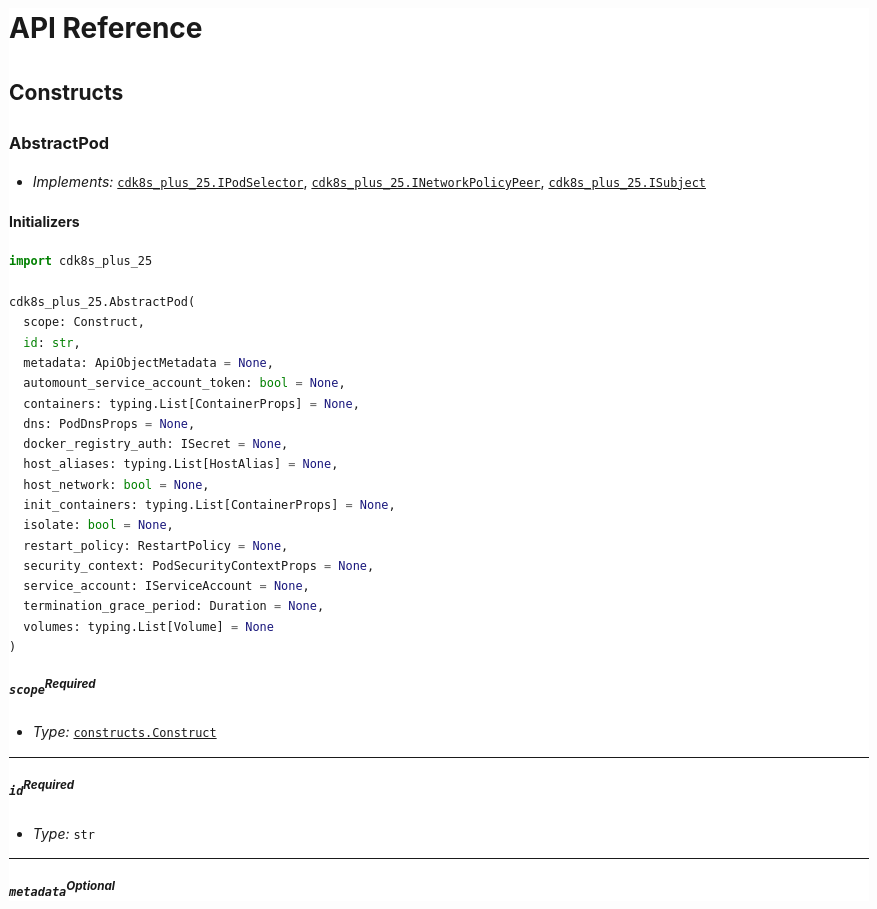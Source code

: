 # API Reference <a name="API Reference"></a>

## Constructs <a name="Constructs"></a>

### AbstractPod <a name="cdk8s_plus_25.AbstractPod"></a>

- *Implements:* [`cdk8s_plus_25.IPodSelector`](#cdk8s_plus_25.IPodSelector), [`cdk8s_plus_25.INetworkPolicyPeer`](#cdk8s_plus_25.INetworkPolicyPeer), [`cdk8s_plus_25.ISubject`](#cdk8s_plus_25.ISubject)

#### Initializers <a name="cdk8s_plus_25.AbstractPod.Initializer"></a>

```python
import cdk8s_plus_25

cdk8s_plus_25.AbstractPod(
  scope: Construct,
  id: str,
  metadata: ApiObjectMetadata = None,
  automount_service_account_token: bool = None,
  containers: typing.List[ContainerProps] = None,
  dns: PodDnsProps = None,
  docker_registry_auth: ISecret = None,
  host_aliases: typing.List[HostAlias] = None,
  host_network: bool = None,
  init_containers: typing.List[ContainerProps] = None,
  isolate: bool = None,
  restart_policy: RestartPolicy = None,
  security_context: PodSecurityContextProps = None,
  service_account: IServiceAccount = None,
  termination_grace_period: Duration = None,
  volumes: typing.List[Volume] = None
)
```

##### `scope`<sup>Required</sup> <a name="cdk8s_plus_25.AbstractPod.parameter.scope"></a>

- *Type:* [`constructs.Construct`](#constructs.Construct)

---

##### `id`<sup>Required</sup> <a name="cdk8s_plus_25.AbstractPod.parameter.id"></a>

- *Type:* `str`

---

##### `metadata`<sup>Optional</sup> <a name="cdk8s_plus_25.AbstractPodProps.parameter.metadata"></a>
